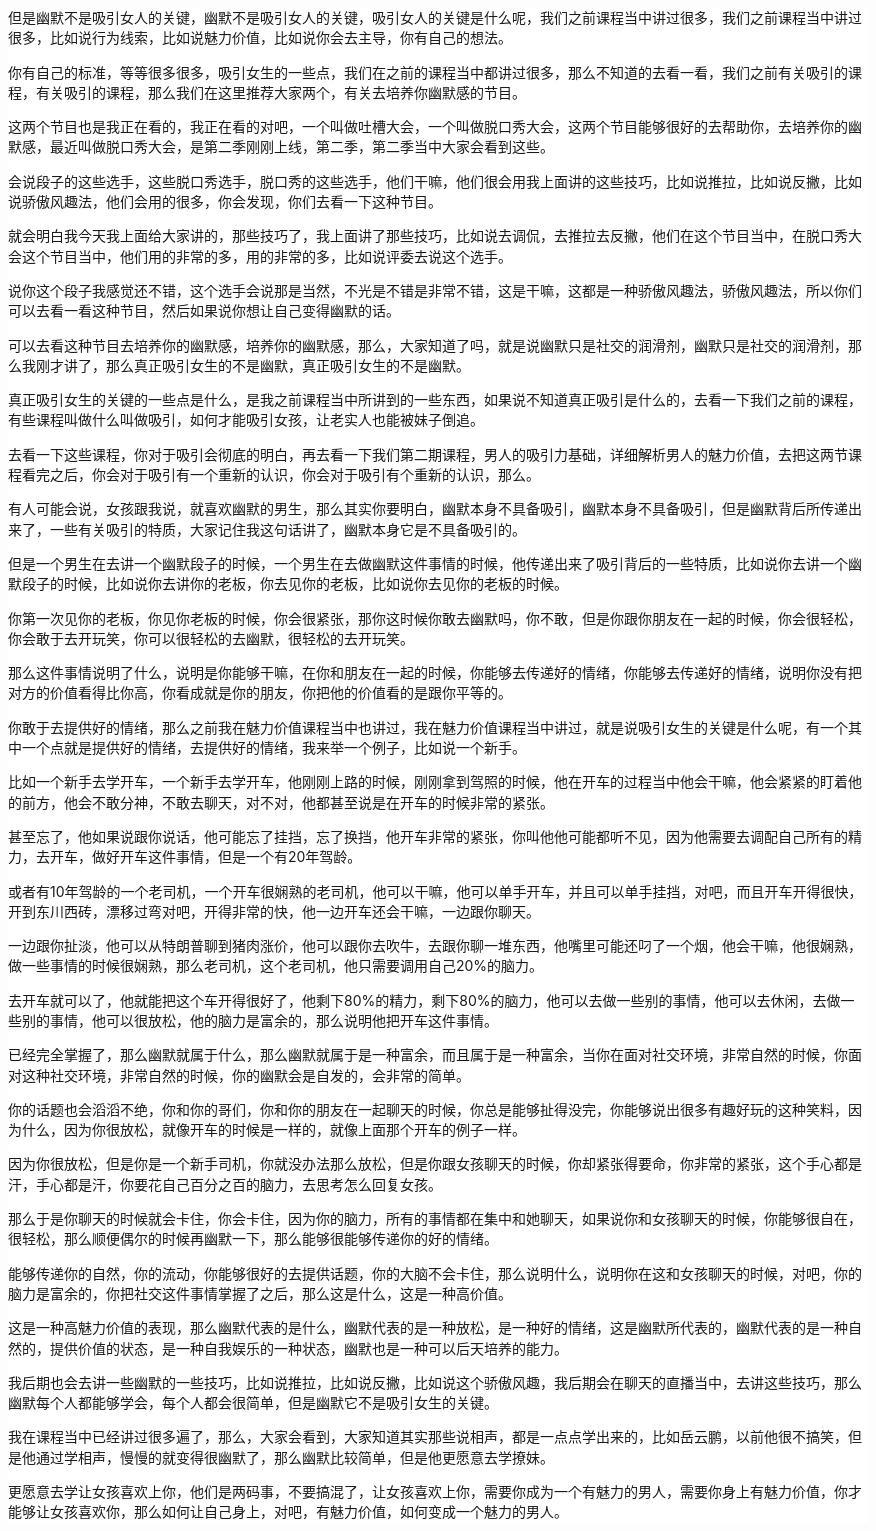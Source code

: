 但是幽默不是吸引女人的关键，幽默不是吸引女人的关键，吸引女人的关键是什么呢，我们之前课程当中讲过很多，我们之前课程当中讲过很多，比如说行为线索，比如说魅力价值，比如说你会去主导，你有自己的想法。

你有自己的标准，等等很多很多，吸引女生的一些点，我们在之前的课程当中都讲过很多，那么不知道的去看一看，我们之前有关吸引的课程，有关吸引的课程，那么我们在这里推荐大家两个，有关去培养你幽默感的节目。

这两个节目也是我正在看的，我正在看的对吧，一个叫做吐槽大会，一个叫做脱口秀大会，这两个节目能够很好的去帮助你，去培养你的幽默感，最近叫做脱口秀大会，是第二季刚刚上线，第二季，第二季当中大家会看到这些。

会说段子的这些选手，这些脱口秀选手，脱口秀的这些选手，他们干嘛，他们很会用我上面讲的这些技巧，比如说推拉，比如说反撇，比如说骄傲风趣法，他们会用的很多，你会发现，你们去看一下这种节目。

就会明白我今天我上面给大家讲的，那些技巧了，我上面讲了那些技巧，比如说去调侃，去推拉去反撇，他们在这个节目当中，在脱口秀大会这个节目当中，他们用的非常的多，用的非常的多，比如说评委去说这个选手。

说你这个段子我感觉还不错，这个选手会说那是当然，不光是不错是非常不错，这是干嘛，这都是一种骄傲风趣法，骄傲风趣法，所以你们可以去看一看这种节目，然后如果说你想让自己变得幽默的话。

可以去看这种节目去培养你的幽默感，培养你的幽默感，那么，大家知道了吗，就是说幽默只是社交的润滑剂，幽默只是社交的润滑剂，那么我刚才讲了，那么真正吸引女生的不是幽默，真正吸引女生的不是幽默。

真正吸引女生的关键的一些点是什么，是我之前课程当中所讲到的一些东西，如果说不知道真正吸引是什么的，去看一下我们之前的课程，有些课程叫做什么叫做吸引，如何才能吸引女孩，让老实人也能被妹子倒追。

去看一下这些课程，你对于吸引会彻底的明白，再去看一下我们第二期课程，男人的吸引力基础，详细解析男人的魅力价值，去把这两节课程看完之后，你会对于吸引有一个重新的认识，你会对于吸引有个重新的认识，那么。

有人可能会说，女孩跟我说，就喜欢幽默的男生，那么其实你要明白，幽默本身不具备吸引，幽默本身不具备吸引，但是幽默背后所传递出来了，一些有关吸引的特质，大家记住我这句话讲了，幽默本身它是不具备吸引的。

但是一个男生在去讲一个幽默段子的时候，一个男生在去做幽默这件事情的时候，他传递出来了吸引背后的一些特质，比如说你去讲一个幽默段子的时候，比如说你去讲你的老板，你去见你的老板，比如说你去见你的老板的时候。

你第一次见你的老板，你见你老板的时候，你会很紧张，那你这时候你敢去幽默吗，你不敢，但是你跟你朋友在一起的时候，你会很轻松，你会敢于去开玩笑，你可以很轻松的去幽默，很轻松的去开玩笑。

那么这件事情说明了什么，说明是你能够干嘛，在你和朋友在一起的时候，你能够去传递好的情绪，你能够去传递好的情绪，说明你没有把对方的价值看得比你高，你看成就是你的朋友，你把他的价值看的是跟你平等的。

你敢于去提供好的情绪，那么之前我在魅力价值课程当中也讲过，我在魅力价值课程当中讲过，就是说吸引女生的关键是什么呢，有一个其中一个点就是提供好的情绪，去提供好的情绪，我来举一个例子，比如说一个新手。

比如一个新手去学开车，一个新手去学开车，他刚刚上路的时候，刚刚拿到驾照的时候，他在开车的过程当中他会干嘛，他会紧紧的盯着他的前方，他会不敢分神，不敢去聊天，对不对，他都甚至说是在开车的时候非常的紧张。

甚至忘了，他如果说跟你说话，他可能忘了挂挡，忘了换挡，他开车非常的紧张，你叫他他可能都听不见，因为他需要去调配自己所有的精力，去开车，做好开车这件事情，但是一个有20年驾龄。

或者有10年驾龄的一个老司机，一个开车很娴熟的老司机，他可以干嘛，他可以单手开车，并且可以单手挂挡，对吧，而且开车开得很快，开到东川西砖，漂移过弯对吧，开得非常的快，他一边开车还会干嘛，一边跟你聊天。

一边跟你扯淡，他可以从特朗普聊到猪肉涨价，他可以跟你去吹牛，去跟你聊一堆东西，他嘴里可能还叼了一个烟，他会干嘛，他很娴熟，做一些事情的时候很娴熟，那么老司机，这个老司机，他只需要调用自己20%的脑力。

去开车就可以了，他就能把这个车开得很好了，他剩下80%的精力，剩下80%的脑力，他可以去做一些别的事情，他可以去休闲，去做一些别的事情，他可以很放松，他的脑力是富余的，那么说明他把开车这件事情。

已经完全掌握了，那么幽默就属于什么，那么幽默就属于是一种富余，而且属于是一种富余，当你在面对社交环境，非常自然的时候，你面对这种社交环境，非常自然的时候，你的幽默会是自发的，会非常的简单。

你的话题也会滔滔不绝，你和你的哥们，你和你的朋友在一起聊天的时候，你总是能够扯得没完，你能够说出很多有趣好玩的这种笑料，因为什么，因为你很放松，就像开车的时候是一样的，就像上面那个开车的例子一样。

因为你很放松，但是你是一个新手司机，你就没办法那么放松，但是你跟女孩聊天的时候，你却紧张得要命，你非常的紧张，这个手心都是汗，手心都是汗，你要花自己百分之百的脑力，去思考怎么回复女孩。

那么于是你聊天的时候就会卡住，你会卡住，因为你的脑力，所有的事情都在集中和她聊天，如果说你和女孩聊天的时候，你能够很自在，很轻松，那么顺便偶尔的时候再幽默一下，那么能够很能够传递你的好的情绪。

能够传递你的自然，你的流动，你能够很好的去提供话题，你的大脑不会卡住，那么说明什么，说明你在这和女孩聊天的时候，对吧，你的脑力是富余的，你把社交这件事情掌握了之后，那么这是什么，这是一种高价值。

这是一种高魅力价值的表现，那么幽默代表的是什么，幽默代表的是一种放松，是一种好的情绪，这是幽默所代表的，幽默代表的是一种自然的，提供价值的状态，是一种自我娱乐的一种状态，幽默也是一种可以后天培养的能力。

我后期也会去讲一些幽默的一些技巧，比如说推拉，比如说反撇，比如说这个骄傲风趣，我后期会在聊天的直播当中，去讲这些技巧，那么幽默每个人都能够学会，每个人都会很简单，但是幽默它不是吸引女生的关键。

我在课程当中已经讲过很多遍了，那么，大家会看到，大家知道其实那些说相声，都是一点点学出来的，比如岳云鹏，以前他很不搞笑，但是他通过学相声，慢慢的就变得很幽默了，那么幽默比较简单，但是他更愿意去学撩妹。

更愿意去学让女孩喜欢上你，他们是两码事，不要搞混了，让女孩喜欢上你，需要你成为一个有魅力的男人，需要你身上有魅力价值，你才能够让女孩喜欢你，那么如何让自己身上，对吧，有魅力价值，如何变成一个魅力的男人。
